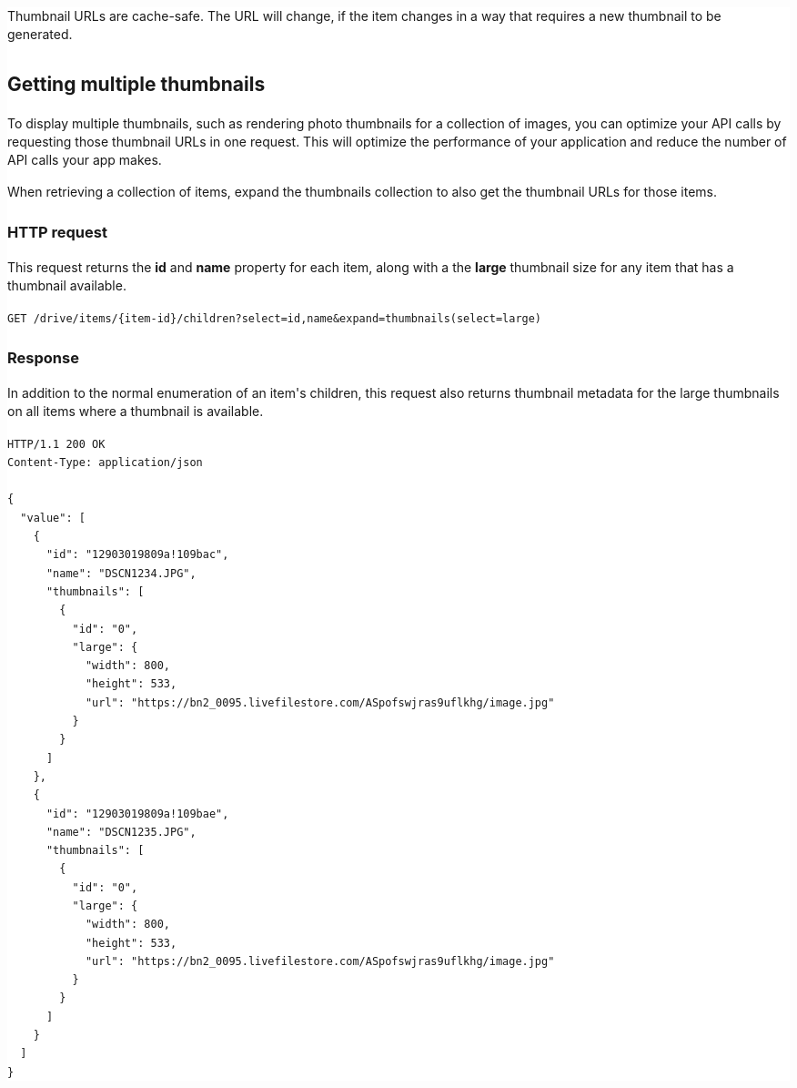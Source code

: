 Thumbnail URLs are cache-safe. The URL will change, if the item
changes in a way that requires a new thumbnail to be generated.


## Getting multiple thumbnails

To display multiple thumbnails, such as rendering
photo thumbnails for a collection of images, you can optimize your API calls
by requesting those thumbnail URLs in one request. This will optimize the performance
of your application and reduce the number of API calls your app makes.

When retrieving a collection of items, expand the thumbnails collection to also
get the thumbnail URLs for those items.

### HTTP request

This request returns the **id** and **name** property for each item, along with a
the **large** thumbnail size for any item that has a thumbnail available.


```http
GET /drive/items/{item-id}/children?select=id,name&expand=thumbnails(select=large)
```

### Response

In addition to the normal enumeration of an item's children, this request also
returns thumbnail metadata for the large thumbnails on all items where a thumbnail
is available.


```http
HTTP/1.1 200 OK
Content-Type: application/json

{
  "value": [
    {
      "id": "12903019809a!109bac",
      "name": "DSCN1234.JPG",
      "thumbnails": [
        {
          "id": "0",
          "large": {
            "width": 800,
            "height": 533,
            "url": "https://bn2_0095.livefilestore.com/ASpofswjras9uflkhg/image.jpg"
          }
        }
      ]
    },
    {
      "id": "12903019809a!109bae",
      "name": "DSCN1235.JPG",
      "thumbnails": [
        {
          "id": "0",
          "large": {
            "width": 800,
            "height": 533,
            "url": "https://bn2_0095.livefilestore.com/ASpofswjras9uflkhg/image.jpg"
          }
        }
      ]
    }
  ]
}
```